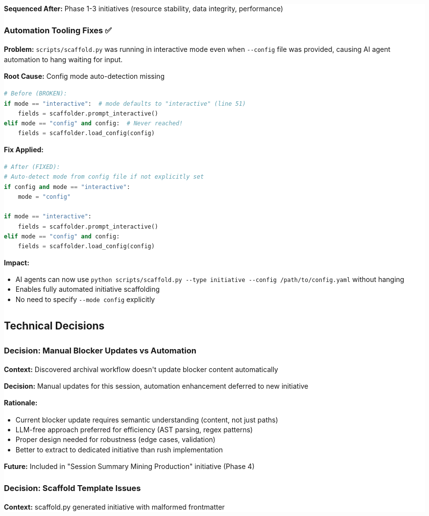 **Sequenced After:** Phase 1-3 initiatives (resource stability, data integrity, performance)

### Automation Tooling Fixes ✅

**Problem:** `scripts/scaffold.py` was running in interactive mode even when `--config` file was provided, causing AI agent automation to hang waiting for input.

**Root Cause:** Config mode auto-detection missing
```python
# Before (BROKEN):
if mode == "interactive":  # mode defaults to "interactive" (line 51)
    fields = scaffolder.prompt_interactive()
elif mode == "config" and config:  # Never reached!
    fields = scaffolder.load_config(config)
```

**Fix Applied:**
```python
# After (FIXED):
# Auto-detect mode from config file if not explicitly set
if config and mode == "interactive":
    mode = "config"

if mode == "interactive":
    fields = scaffolder.prompt_interactive()
elif mode == "config" and config:
    fields = scaffolder.load_config(config)
```

**Impact:**
- AI agents can now use `python scripts/scaffold.py --type initiative --config /path/to/config.yaml` without hanging
- Enables fully automated initiative scaffolding
- No need to specify `--mode config` explicitly

## Technical Decisions

### Decision: Manual Blocker Updates vs Automation

**Context:** Discovered archival workflow doesn't update blocker content automatically

**Decision:** Manual updates for this session, automation enhancement deferred to new initiative

**Rationale:**
- Current blocker update requires semantic understanding (content, not just paths)
- LLM-free approach preferred for efficiency (AST parsing, regex patterns)
- Proper design needed for robustness (edge cases, validation)
- Better to extract to dedicated initiative than rush implementation

**Future:** Included in "Session Summary Mining Production" initiative (Phase 4)

### Decision: Scaffold Template Issues

**Context:** scaffold.py generated initiative with malformed frontmatter
